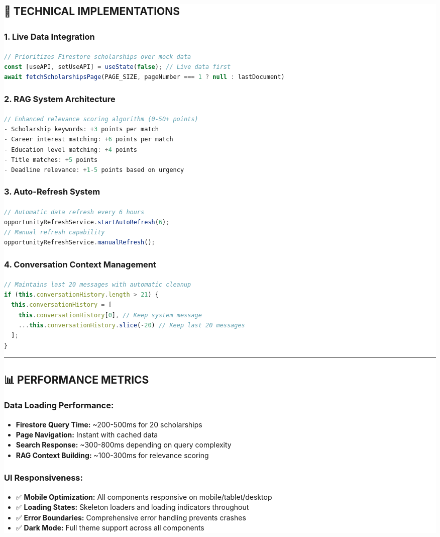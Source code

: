 
## 🔧 **TECHNICAL IMPLEMENTATIONS**

### **1. Live Data Integration**
```typescript
// Prioritizes Firestore scholarships over mock data
const [useAPI, setUseAPI] = useState(false); // Live data first
await fetchScholarshipsPage(PAGE_SIZE, pageNumber === 1 ? null : lastDocument)
```

### **2. RAG System Architecture**
```typescript
// Enhanced relevance scoring algorithm (0-50+ points)
- Scholarship keywords: +3 points per match
- Career interest matching: +6 points per match  
- Education level matching: +4 points
- Title matches: +5 points
- Deadline relevance: +1-5 points based on urgency
```

### **3. Auto-Refresh System**
```typescript
// Automatic data refresh every 6 hours
opportunityRefreshService.startAutoRefresh(6);
// Manual refresh capability
opportunityRefreshService.manualRefresh();
```

### **4. Conversation Context Management**
```typescript
// Maintains last 20 messages with automatic cleanup
if (this.conversationHistory.length > 21) {
  this.conversationHistory = [
    this.conversationHistory[0], // Keep system message
    ...this.conversationHistory.slice(-20) // Keep last 20 messages
  ];
}
```

---

## 📊 **PERFORMANCE METRICS**

### **Data Loading Performance:**
- **Firestore Query Time:** ~200-500ms for 20 scholarships
- **Page Navigation:** Instant with cached data
- **Search Response:** ~300-800ms depending on query complexity
- **RAG Context Building:** ~100-300ms for relevance scoring

### **UI Responsiveness:**
- ✅ **Mobile Optimization:** All components responsive on mobile/tablet/desktop
- ✅ **Loading States:** Skeleton loaders and loading indicators throughout
- ✅ **Error Boundaries:** Comprehensive error handling prevents crashes
- ✅ **Dark Mode:** Full theme support across all components
